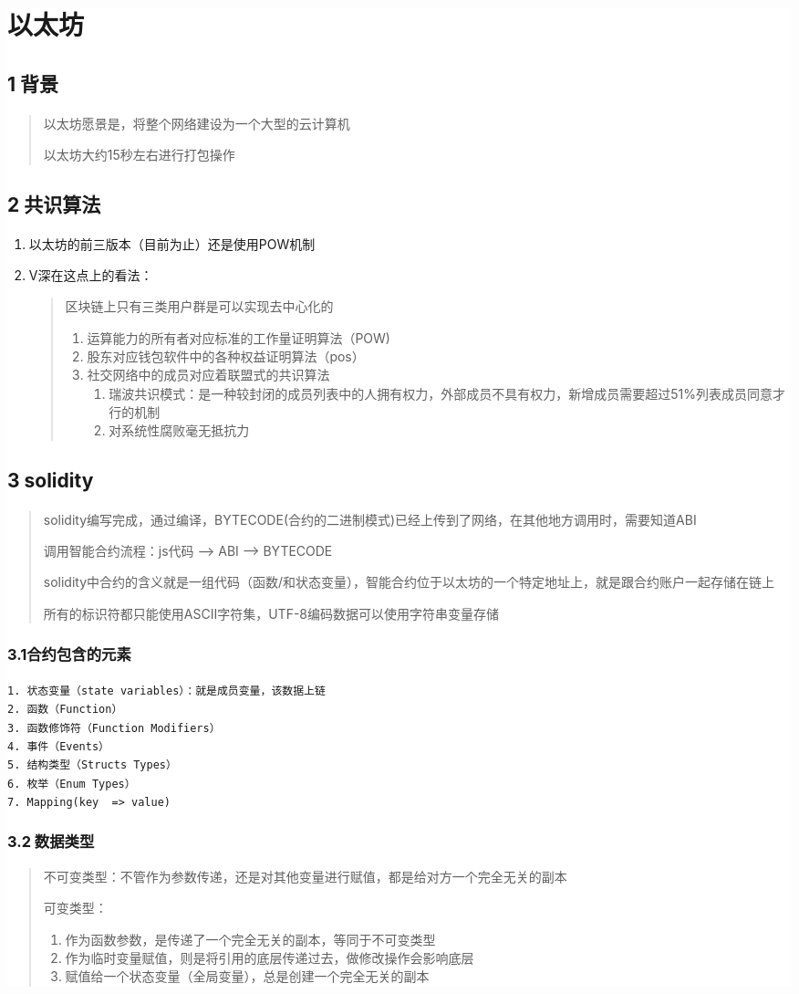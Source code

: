 # 以太坊

## 1 背景

> 以太坊愿景是，将整个网络建设为一个大型的云计算机
>
> 以太坊大约15秒左右进行打包操作

## 2 共识算法

1. 以太坊的前三版本（目前为止）还是使用POW机制

2. V深在这点上的看法：

   > 区块链上只有三类用户群是可以实现去中心化的
   >
   > 1. 运算能力的所有者对应标准的工作量证明算法（POW)
   > 2. 股东对应钱包软件中的各种权益证明算法（pos）
   > 3. 社交网络中的成员对应着联盟式的共识算法
   >    1. 瑞波共识模式：是一种较封闭的成员列表中的人拥有权力，外部成员不具有权力，新增成员需要超过51%列表成员同意才行的机制
   >    2. 对系统性腐败毫无抵抗力

## 3 solidity

> solidity编写完成，通过编译，BYTECODE(合约的二进制模式)已经上传到了网络，在其他地方调用时，需要知道ABI
>
> 调用智能合约流程：js代码  --> ABI  --> BYTECODE 
>
> solidity中合约的含义就是一组代码（函数/和状态变量），智能合约位于以太坊的一个特定地址上，就是跟合约账户一起存储在链上
>
> 所有的标识符都只能使用ASCII字符集，UTF-8编码数据可以使用字符串变量存储

### 3.1合约包含的元素

 	1. 状态变量（state variables）：就是成员变量，该数据上链
 	2. 函数（Function）
 	3. 函数修饰符（Function Modifiers）
 	4. 事件（Events）
 	5. 结构类型（Structs Types）
 	6. 枚举（Enum Types）
 	7. Mapping(key  => value)

### 3.2 数据类型

> 不可变类型：不管作为参数传递，还是对其他变量进行赋值，都是给对方一个完全无关的副本
>
> 可变类型：
>
>  	1. 作为函数参数，是传递了一个完全无关的副本，等同于不可变类型
>  	2. 作为临时变量赋值，则是将引用的底层传递过去，做修改操作会影响底层
>  	3. 赋值给一个状态变量（全局变量），总是创建一个完全无关的副本
